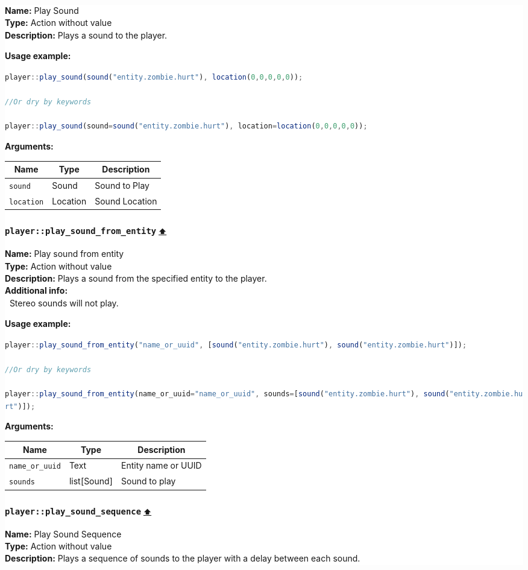**Name:** Play Sound\
**Type:** Action without value\
**Description:** Plays a sound to the player.

**Usage example:** 
```ts
player::play_sound(sound("entity.zombie.hurt"), location(0,0,0,0,0));

//Or dry by keywords

player::play_sound(sound=sound("entity.zombie.hurt"), location=location(0,0,0,0,0));
```

**Arguments:**

| **Name**   | **Type** | **Description** |
| ---------- | -------- | --------------- |
| `sound`    | Sound    | Sound to Play   |
| `location` | Location | Sound Location  |
<h3 id=player_play_sound_from_entity>
  <code>player::play_sound_from_entity</code>
  <a href="#" style="font-size: 12px; margin-left:">⬆️</a>
</h3>

**Name:** Play sound from entity\
**Type:** Action without value\
**Description:** Plays a sound from the specified entity to the player.\
**Additional info:**\
&nbsp;&nbsp;Stereo sounds will not play.

**Usage example:** 
```ts
player::play_sound_from_entity("name_or_uuid", [sound("entity.zombie.hurt"), sound("entity.zombie.hurt")]);

//Or dry by keywords

player::play_sound_from_entity(name_or_uuid="name_or_uuid", sounds=[sound("entity.zombie.hurt"), sound("entity.zombie.hurt")]);
```

**Arguments:**

| **Name**       | **Type**      | **Description**     |
| -------------- | ------------- | ------------------- |
| `name_or_uuid` | Text          | Entity name or UUID |
| `sounds`       | list\[Sound\] | Sound to play       |
<h3 id=player_play_sound_sequence>
  <code>player::play_sound_sequence</code>
  <a href="#" style="font-size: 12px; margin-left:">⬆️</a>
</h3>

**Name:** Play Sound Sequence\
**Type:** Action without value\
**Description:** Plays a sequence of sounds to the player with a delay between each sound.
